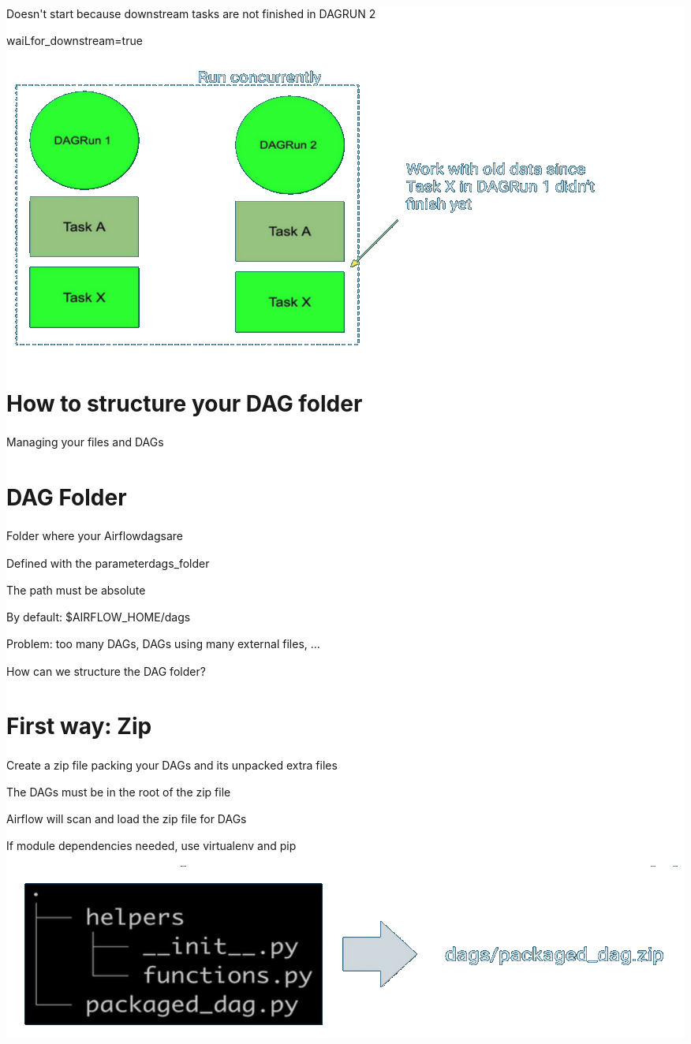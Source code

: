 Doesn't start because downstream tasks are not finished in DAGRUN 2

waiLfor_downstream=true

![](img/9-Mastering%20DAGs9.png)

# How to structure your DAG folder

Managing your files and DAGs

# DAG Folder

Folder where your Airflowdagsare

Defined with the parameterdags_folder

The path must be absolute

By default: $AIRFLOW_HOME/dags

Problem: too many DAGs, DAGs using many external files, …

How can we structure the DAG folder?

# First way: Zip

Create a zip file packing your DAGs and its unpacked extra files

The DAGs must be in the root of the zip file

Airflow will scan and load the zip file for DAGs

If module dependencies needed, use virtualenv and pip

![](img/9-Mastering%20DAGs10.png)
